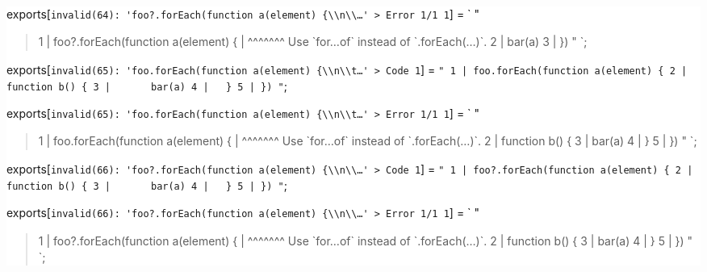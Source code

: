 exports[`invalid(64): 'foo?.forEach(function a(element) {\\n\\…' > Error 1/1 1`] = `
"
> 1 | foo?.forEach(function a(element) {
    |      ^^^^^^^ Use \`for…of\` instead of \`.forEach(…)\`.
  2 | 	bar(a)
  3 | })
"
`;

exports[`invalid(65): 'foo.forEach(function a(element) {\\n\\t…' > Code 1`] = `
"
  1 | foo.forEach(function a(element) {
  2 | 	function b() {
  3 | 		bar(a)
  4 | 	}
  5 | })
"
`;

exports[`invalid(65): 'foo.forEach(function a(element) {\\n\\t…' > Error 1/1 1`] = `
"
> 1 | foo.forEach(function a(element) {
    |     ^^^^^^^ Use \`for…of\` instead of \`.forEach(…)\`.
  2 | 	function b() {
  3 | 		bar(a)
  4 | 	}
  5 | })
"
`;

exports[`invalid(66): 'foo?.forEach(function a(element) {\\n\\…' > Code 1`] = `
"
  1 | foo?.forEach(function a(element) {
  2 | 	function b() {
  3 | 		bar(a)
  4 | 	}
  5 | })
"
`;

exports[`invalid(66): 'foo?.forEach(function a(element) {\\n\\…' > Error 1/1 1`] = `
"
> 1 | foo?.forEach(function a(element) {
    |      ^^^^^^^ Use \`for…of\` instead of \`.forEach(…)\`.
  2 | 	function b() {
  3 | 		bar(a)
  4 | 	}
  5 | })
"
`;
